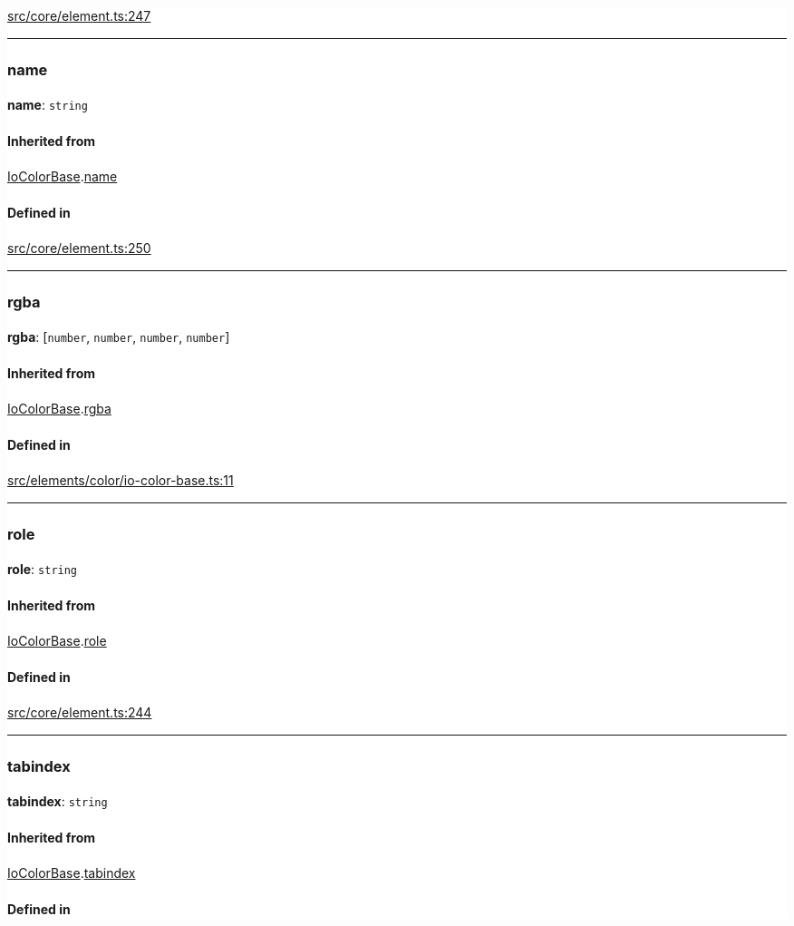 [src/core/element.ts:247](https://github.com/io-gui/iogui/blob/main/src/core/element.ts#L247)

___

### name

 **name**: `string`

#### Inherited from

[IoColorBase](IoColorBase.md).[name](IoColorBase.md#name)

#### Defined in

[src/core/element.ts:250](https://github.com/io-gui/iogui/blob/main/src/core/element.ts#L250)

___

### rgba

 **rgba**: [`number`, `number`, `number`, `number`]

#### Inherited from

[IoColorBase](IoColorBase.md).[rgba](IoColorBase.md#rgba)

#### Defined in

[src/elements/color/io-color-base.ts:11](https://github.com/io-gui/iogui/blob/main/src/elements/color/io-color-base.ts#L11)

___

### role

 **role**: `string`

#### Inherited from

[IoColorBase](IoColorBase.md).[role](IoColorBase.md#role)

#### Defined in

[src/core/element.ts:244](https://github.com/io-gui/iogui/blob/main/src/core/element.ts#L244)

___

### tabindex

 **tabindex**: `string`

#### Inherited from

[IoColorBase](IoColorBase.md).[tabindex](IoColorBase.md#tabindex)

#### Defined in
